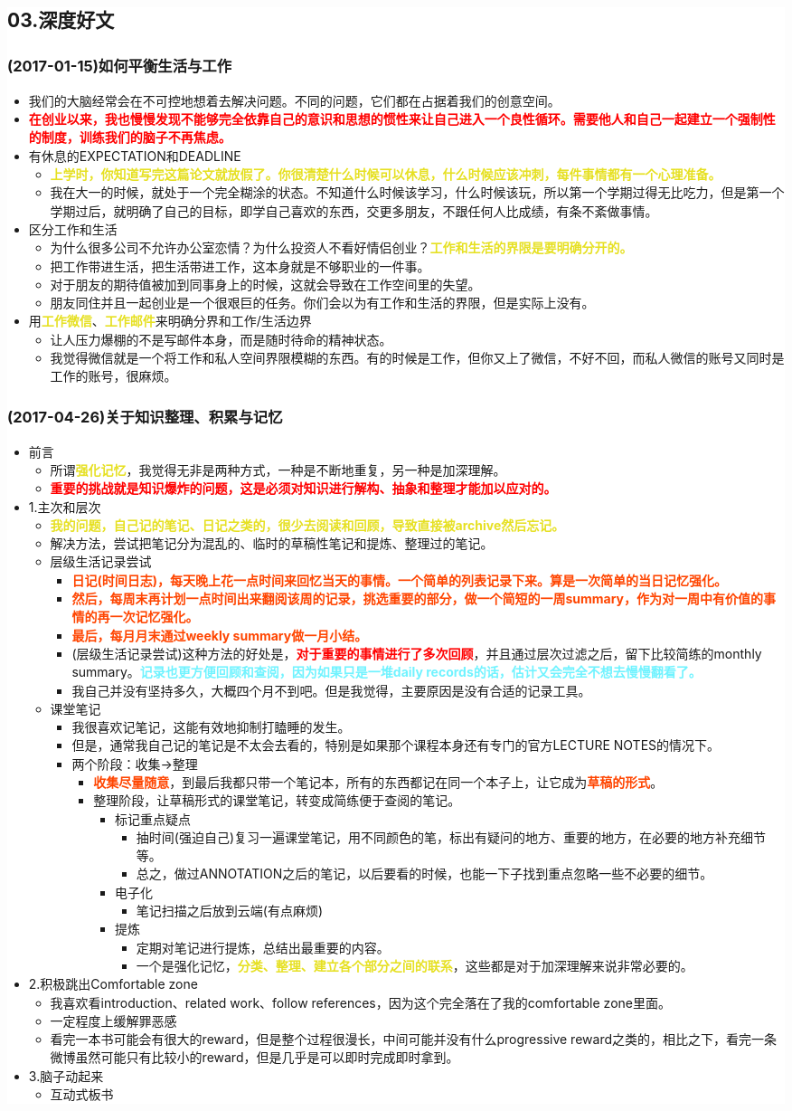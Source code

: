 ## 03.深度好文
### (2017-01-15)如何平衡生活与工作
+ 我们的大脑经常会在不可控地想着去解决问题。不同的问题，它们都在占据着我们的创意空间。
+ <strong><font color=#FF0000>在创业以来，我也慢慢发现不能够完全依靠自己的意识和思想的惯性来让自己进入一个良性循环。需要他人和自己一起建立一个强制性的制度，训练我们的脑子不再焦虑。</font></strong>
+ 有休息的EXPECTATION和DEADLINE
    + <strong><font color=#E6E022>上学时，你知道写完这篇论文就放假了。你很清楚什么时候可以休息，什么时候应该冲刺，每件事情都有一个心理准备。</font></strong>
    + 我在大一的时候，就处于一个完全糊涂的状态。不知道什么时候该学习，什么时候该玩，所以第一个学期过得无比吃力，但是第一个学期过后，就明确了自己的目标，即学自己喜欢的东西，交更多朋友，不跟任何人比成绩，有条不紊做事情。
+ 区分工作和生活
    + 为什么很多公司不允许办公室恋情？为什么投资人不看好情侣创业？<strong><font color=#E6E022>工作和生活的界限是要明确分开的。</font></strong>
    + 把工作带进生活，把生活带进工作，这本身就是不够职业的一件事。
    + 对于朋友的期待值被加到同事身上的时候，这就会导致在工作空间里的失望。
    + 朋友同住并且一起创业是一个很艰巨的任务。你们会以为有工作和生活的界限，但是实际上没有。
+ 用<strong><font color=#E6E022>工作微信</font></strong>、<strong><font color=#E6E022>工作邮件</font></strong>来明确分界和工作/生活边界
    + 让人压力爆棚的不是写邮件本身，而是随时待命的精神状态。
    + 我觉得微信就是一个将工作和私人空间界限模糊的东西。有的时候是工作，但你又上了微信，不好不回，而私人微信的账号又同时是工作的账号，很麻烦。

### (2017-04-26)关于知识整理、积累与记忆
+ 前言
    + 所谓<strong><font color=#E6E022>强化记忆</font></strong>，我觉得无非是两种方式，一种是不断地重复，另一种是加深理解。
    + <strong><font color=#FF0000>重要的挑战就是知识爆炸的问题，这是必须对知识进行解构、抽象和整理才能加以应对的。</font></strong>
+ 1.主次和层次
    + <strong><font color=#E6E022>我的问题，自己记的笔记、日记之类的，很少去阅读和回顾，导致直接被archive然后忘记。</font></strong>
    + 解决方法，尝试把笔记分为混乱的、临时的草稿性笔记和提炼、整理过的笔记。
    + 层级生活记录尝试
        + <strong><font color=#FF4500>日记(时间日志)，每天晚上花一点时间来回忆当天的事情。一个简单的列表记录下来。算是一次简单的当日记忆强化。</font></strong>
        + <strong><font color=#FF4500>然后，每周末再计划一点时间出来翻阅该周的记录，挑选重要的部分，做一个简短的一周summary，作为对一周中有价值的事情的再一次记忆强化。</font></strong>
        + <strong><font color=#FF4500>最后，每月月末通过weekly summary做一月小结。</font></strong>
        + (层级生活记录尝试)这种方法的好处是，<strong><font color=#FF0000>对于重要的事情进行了多次回顾</font></strong>，并且通过层次过滤之后，留下比较简练的monthly summary。<strong><font color=#70f3ff>记录也更方便回顾和查阅，因为如果只是一堆daily records的话，估计又会完全不想去慢慢翻看了。</font></strong>
        + 我自己并没有坚持多久，大概四个月不到吧。但是我觉得，主要原因是没有合适的记录工具。
    + 课堂笔记
        + 我很喜欢记笔记，这能有效地抑制打瞌睡的发生。
        + 但是，通常我自己记的笔记是不太会去看的，特别是如果那个课程本身还有专门的官方LECTURE NOTES的情况下。
        + 两个阶段：收集→整理
            + <strong><font color=#FF4500>收集尽量随意</font></strong>，到最后我都只带一个笔记本，所有的东西都记在同一个本子上，让它成为<strong><font color=#FF4500>草稿的形式</font></strong>。
            + 整理阶段，让草稿形式的课堂笔记，转变成简练便于查阅的笔记。
                + 标记重点疑点
                    + 抽时间(强迫自己)复习一遍课堂笔记，用不同颜色的笔，标出有疑问的地方、重要的地方，在必要的地方补充细节等。
                    + 总之，做过ANNOTATION之后的笔记，以后要看的时候，也能一下子找到重点忽略一些不必要的细节。
                + 电子化
                    + 笔记扫描之后放到云端(有点麻烦)
                + 提炼
                    + 定期对笔记进行提炼，总结出最重要的内容。
                    + 一个是强化记忆，<strong><font color=#E6E022>分类、整理、建立各个部分之间的联系</font></strong>，这些都是对于加深理解来说非常必要的。
+ 2.积极跳出Comfortable zone
    + 我喜欢看introduction、related work、follow references，因为这个完全落在了我的comfortable zone里面。
    + 一定程度上缓解罪恶感
    + 看完一本书可能会有很大的reward，但是整个过程很漫长，中间可能并没有什么progressive reward之类的，相比之下，看完一条微博虽然可能只有比较小的reward，但是几乎是可以即时完成即时拿到。
+ 3.脑子动起来
    + 互动式板书
